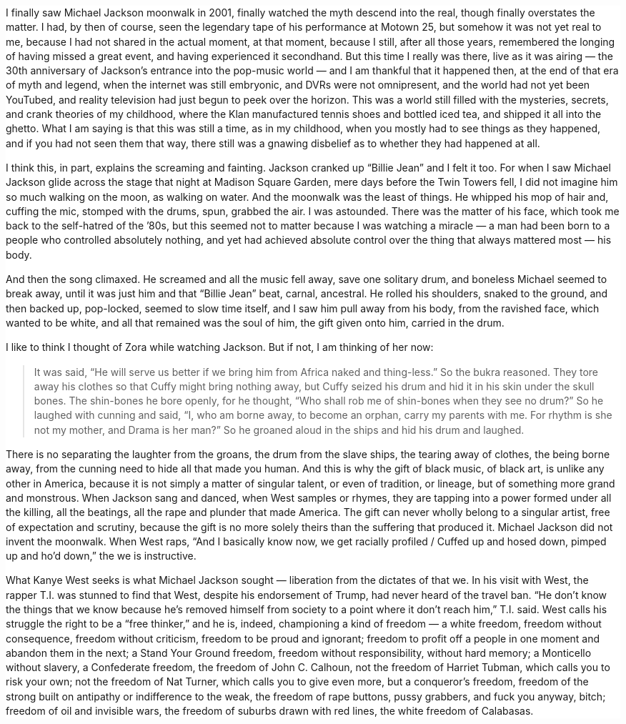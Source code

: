 I finally saw Michael Jackson moonwalk in 2001, finally watched the myth descend into the real, though finally overstates the matter. I had, by then of course, seen the legendary tape of his performance at Motown 25, but somehow it was not yet real to me, because I had not shared in the actual moment, at that moment, because I still, after all those years, remembered the longing of having missed a great event, and having experienced it secondhand. But this time I really was there, live as it was airing — the 30th anniversary of Jackson’s entrance into the pop-music world — and I am thankful that it happened then, at the end of that era of myth and legend, when the internet was still embryonic, and DVRs were not omnipresent, and the world had not yet been YouTubed, and reality television had just begun to peek over the horizon. This was a world still filled with the mysteries, secrets, and crank theories of my childhood, where the Klan manufactured tennis shoes and bottled iced tea, and shipped it all into the ghetto. What I am saying is that this was still a time, as in my childhood, when you mostly had to see things as they happened, and if you had not seen them that way, there still was a gnawing disbelief as to whether they had happened at all.

I think this, in part, explains the screaming and fainting. Jackson cranked up “Billie Jean” and I felt it too. For when I saw Michael Jackson glide across the stage that night at Madison Square Garden, mere days before the Twin Towers fell, I did not imagine him so much walking on the moon, as walking on water. And the moonwalk was the least of things. He whipped his mop of hair and, cuffing the mic, stomped with the drums, spun, grabbed the air. I was astounded. There was the matter of his face, which took me back to the self-hatred of the ’80s, but this seemed not to matter because I was watching a miracle — a man had been born to a people who controlled absolutely nothing, and yet had achieved absolute control over the thing that always mattered most — his body.

And then the song climaxed. He screamed and all the music fell away, save one solitary drum, and boneless Michael seemed to break away, until it was just him and that “Billie Jean” beat, carnal, ancestral. He rolled his shoulders, snaked to the ground, and then backed up, pop-locked, seemed to slow time itself, and I saw him pull away from his body, from the ravished face, which wanted to be white, and all that remained was the soul of him, the gift given onto him, carried in the drum.

I like to think I thought of Zora while watching Jackson. But if not, I am thinking of her now:

> It was said, “He will serve us better if we bring him from Africa naked and thing-less.” So the bukra reasoned. They tore away his clothes so that Cuffy might bring nothing away, but Cuffy seized his drum and hid it in his skin under the skull bones. The shin-bones he bore openly, for he thought, “Who shall rob me of shin-bones when they see no drum?” So he laughed with cunning and said, “I, who am borne away, to become an orphan, carry my parents with me. For rhythm is she not my mother, and Drama is her man?” So he groaned aloud in the ships and hid his drum and laughed.

There is no separating the laughter from the groans, the drum from the slave ships, the tearing away of clothes, the being borne away, from the cunning need to hide all that made you human. And this is why the gift of black music, of black art, is unlike any other in America, because it is not simply a matter of singular talent, or even of tradition, or lineage, but of something more grand and monstrous. When Jackson sang and danced, when West samples or rhymes, they are tapping into a power formed under all the killing, all the beatings, all the rape and plunder that made America. The gift can never wholly belong to a singular artist, free of expectation and scrutiny, because the gift is no more solely theirs than the suffering that produced it. Michael Jackson did not invent the moonwalk. When West raps, “And I basically know now, we get racially profiled / Cuffed up and hosed down, pimped up and ho’d down,” the we is instructive.

What Kanye West seeks is what Michael Jackson sought — liberation from the dictates of that we. In his visit with West, the rapper T.I. was stunned to find that West, despite his endorsement of Trump, had never heard of the travel ban. “He don’t know the things that we know because he’s removed himself from society to a point where it don’t reach him,” T.I. said. West calls his struggle the right to be a “free thinker,” and he is, indeed, championing a kind of freedom — a white freedom, freedom without consequence, freedom without criticism, freedom to be proud and ignorant; freedom to profit off a people in one moment and abandon them in the next; a Stand Your Ground freedom, freedom without responsibility, without hard memory; a Monticello without slavery, a Confederate freedom, the freedom of John C. Calhoun, not the freedom of Harriet Tubman, which calls you to risk your own; not the freedom of Nat Turner, which calls you to give even more, but a conqueror’s freedom, freedom of the strong built on antipathy or indifference to the weak, the freedom of rape buttons, pussy grabbers, and fuck you anyway, bitch; freedom of oil and invisible wars, the freedom of suburbs drawn with red lines, the white freedom of Calabasas.
